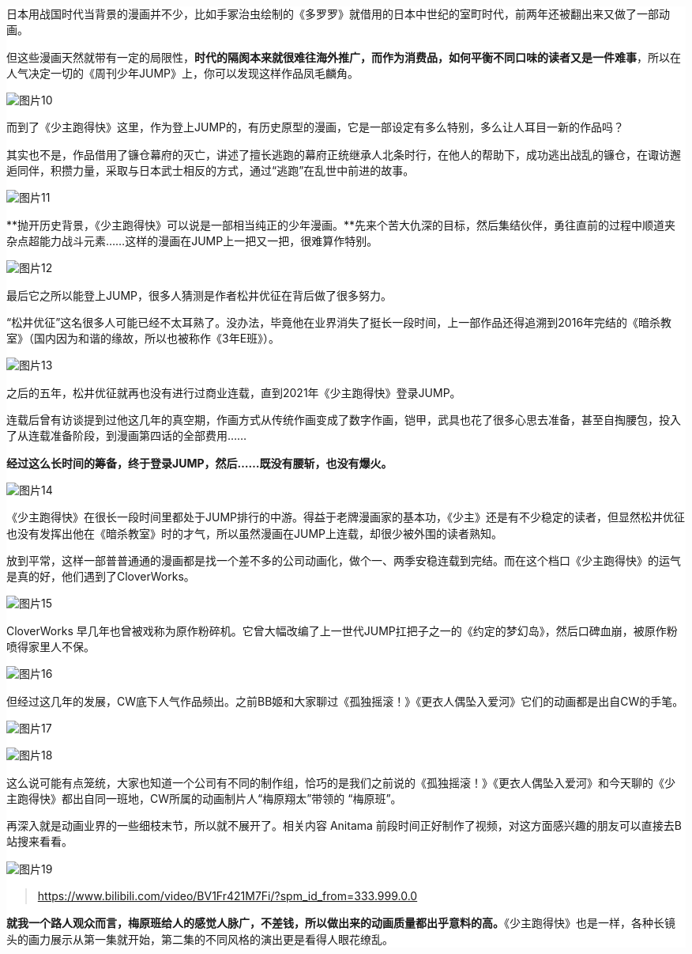 日本用战国时代当背景的漫画并不少，比如手冢治虫绘制的《多罗罗》就借用的日本中世纪的室町时代，前两年还被翻出来又做了一部动画。

但这些漫画天然就带有一定的局限性，**时代的隔阂本来就很难往海外推广，而作为消费品，如何平衡不同口味的读者又是一件难事**，所以在人气决定一切的《周刊少年JUMP》上，你可以发现这样作品凤毛麟角。

![图片10](https://nimg.ws.126.net/?url=http%3A%2F%2Fdingyue.ws.126.net%2F2024%2F0720%2F444e66bdj00sgxgwd01lfd200j600rig00id00qc.jpg&thumbnail=660x2147483647&quality=80&type=jpg)

而到了《少主跑得快》这里，作为登上JUMP的，有历史原型的漫画，它是一部设定有多么特别，多么让人耳目一新的作品吗？

其实也不是，作品借用了镰仓幕府的灭亡，讲述了擅长逃跑的幕府正统继承人北条时行，在他人的帮助下，成功逃出战乱的镰仓，在诹访邂逅同伴，积攒力量，采取与日本武士相反的方式，通过“逃跑”在乱世中前进的故事。

![图片11](https://nimg.ws.126.net/?url=http%3A%2F%2Fdingyue.ws.126.net%2F2024%2F0720%2F941393bbj00sgxgwf013hd200u000gwg00id00ac.jpg&thumbnail=660x2147483647&quality=80&type=jpg)

**抛开历史背景，《少主跑得快》可以说是一部相当纯正的少年漫画。**先来个苦大仇深的目标，然后集结伙伴，勇往直前的过程中顺道夹杂点超能力战斗元素……这样的漫画在JUMP上一把又一把，很难算作特别。

![图片12](https://nimg.ws.126.net/?url=http%3A%2F%2Fdingyue.ws.126.net%2F2024%2F0720%2Fd1c79b67j00sgxgx900xmd000u000flc.jpg&thumbnail=660x2147483647&quality=80&type=jpg)

最后它之所以能登上JUMP，很多人猜测是作者松井优征在背后做了很多努力。

“松井优征”这名很多人可能已经不太耳熟了。没办法，毕竟他在业界消失了挺长一段时间，上一部作品还得追溯到2016年完结的《暗杀教室》（国内因为和谐的缘故，所以也被称作《3年E班》）。

![图片13](https://nimg.ws.126.net/?url=http%3A%2F%2Fdingyue.ws.126.net%2F2024%2F0720%2F87c7ad56j00sgxgx8009fd000u0016oc.jpg&thumbnail=660x2147483647&quality=80&type=jpg)

之后的五年，松井优征就再也没有进行过商业连载，直到2021年《少主跑得快》登录JUMP。

连载后曾有访谈提到过他这几年的真空期，作画方式从传统作画变成了数字作画，铠甲，武具也花了很多心思去准备，甚至自掏腰包，投入了从连载准备阶段，到漫画第四话的全部费用……

**经过这么长时间的筹备，终于登录JUMP，然后……既没有腰斩，也没有爆火。**

![图片14](https://nimg.ws.126.net/?url=http%3A%2F%2Fdingyue.ws.126.net%2F2024%2F0720%2Fd07cc137j00sgxgwh008fd200q400n8g00id00gb.jpg&thumbnail=660x2147483647&quality=80&type=jpg)

《少主跑得快》在很长一段时间里都处于JUMP排行的中游。得益于老牌漫画家的基本功，《少主》还是有不少稳定的读者，但显然松井优征也没有发挥出他在《暗杀教室》时的才气，所以虽然漫画在JUMP上连载，却很少被外围的读者熟知。

放到平常，这样一部普普通通的漫画都是找一个差不多的公司动画化，做个一、两季安稳连载到完结。而在这个档口《少主跑得快》的运气是真的好，他们遇到了CloverWorks。

![图片15](https://nimg.ws.126.net/?url=http%3A%2F%2Fdingyue.ws.126.net%2F2024%2F0720%2F37cb2b34j00sgxgwi001yd200u000gwg00id00ac.jpg&thumbnail=660x2147483647&quality=80&type=jpg)

CloverWorks 早几年也曾被戏称为原作粉碎机。它曾大幅改编了上一世代JUMP扛把子之一的《约定的梦幻岛》，然后口碑血崩，被原作粉喷得家里人不保。

![图片16](https://nimg.ws.126.net/?url=http%3A%2F%2Fdingyue.ws.126.net%2F2024%2F0720%2Fac2f92b9j00sgxgwi00cod200u000a0g00id0064.jpg&thumbnail=660x2147483647&quality=80&type=jpg)

但经过这几年的发展，CW底下人气作品频出。之前BB姬和大家聊过《孤独摇滚！》《更衣人偶坠入爱河》它们的动画都是出自CW的手笔。

![图片17](https://nimg.ws.126.net/?url=http%3A%2F%2Fdingyue.ws.126.net%2F2024%2F0720%2F8f609604j00sgxgwk00pad200n100fwg00id00co.jpg&thumbnail=660x2147483647&quality=80&type=jpg)

![图片18](https://nimg.ws.126.net/?url=http%3A%2F%2Fdingyue.ws.126.net%2F2024%2F0720%2F37ba1375j00sgxgwk005md200g80091g00g80091.jpg&thumbnail=660x2147483647&quality=80&type=jpg)

这么说可能有点笼统，大家也知道一个公司有不同的制作组，恰巧的是我们之前说的《孤独摇滚！》《更衣人偶坠入爱河》和今天聊的《少主跑得快》都出自同一班地，CW所属的动画制片人“梅原翔太”带领的 “梅原班”。

再深入就是动画业界的一些细枝末节，所以就不展开了。相关内容 Anitama 前段时间正好制作了视频，对这方面感兴趣的朋友可以直接去B站搜来看看。

![图片19](https://nimg.ws.126.net/?url=http%3A%2F%2Fdingyue.ws.126.net%2F2024%2F0720%2Fd5344529j00sgxgwl001sd2005v0069g00id00jk.jpg&thumbnail=660x2147483647&quality=80&type=jpg)

> https://www.bilibili.com/video/BV1Fr421M7Fi/?spm_id_from=333.999.0.0

**就我一个路人观众而言，梅原班给人的感觉人脉广，不差钱，所以做出来的动画质量都出乎意料的高。**《少主跑得快》也是一样，各种长镜头的画力展示从第一集就开始，第二集的不同风格的演出更是看得人眼花缭乱。
